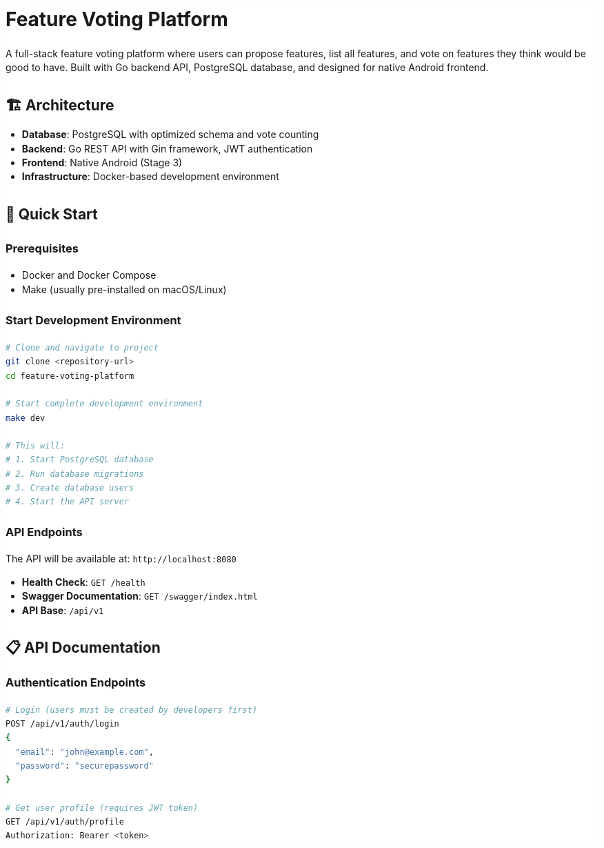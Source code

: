 # Feature Voting Platform

A full-stack feature voting platform where users can propose features, list all features, and vote on features they think would be good to have. Built with Go backend API, PostgreSQL database, and designed for native Android frontend.

## 🏗️ Architecture

- **Database**: PostgreSQL with optimized schema and vote counting
- **Backend**: Go REST API with Gin framework, JWT authentication
- **Frontend**: Native Android (Stage 3)
- **Infrastructure**: Docker-based development environment

## 🚀 Quick Start

### Prerequisites
- Docker and Docker Compose
- Make (usually pre-installed on macOS/Linux)

### Start Development Environment

```bash
# Clone and navigate to project
git clone <repository-url>
cd feature-voting-platform

# Start complete development environment
make dev

# This will:
# 1. Start PostgreSQL database
# 2. Run database migrations
# 3. Create database users
# 4. Start the API server
```

### API Endpoints

The API will be available at: `http://localhost:8080`

- **Health Check**: `GET /health`
- **Swagger Documentation**: `GET /swagger/index.html`
- **API Base**: `/api/v1`

## 📋 API Documentation

### Authentication Endpoints

```bash
# Login (users must be created by developers first)
POST /api/v1/auth/login
{
  "email": "john@example.com",
  "password": "securepassword"
}

# Get user profile (requires JWT token)
GET /api/v1/auth/profile
Authorization: Bearer <token>
```
